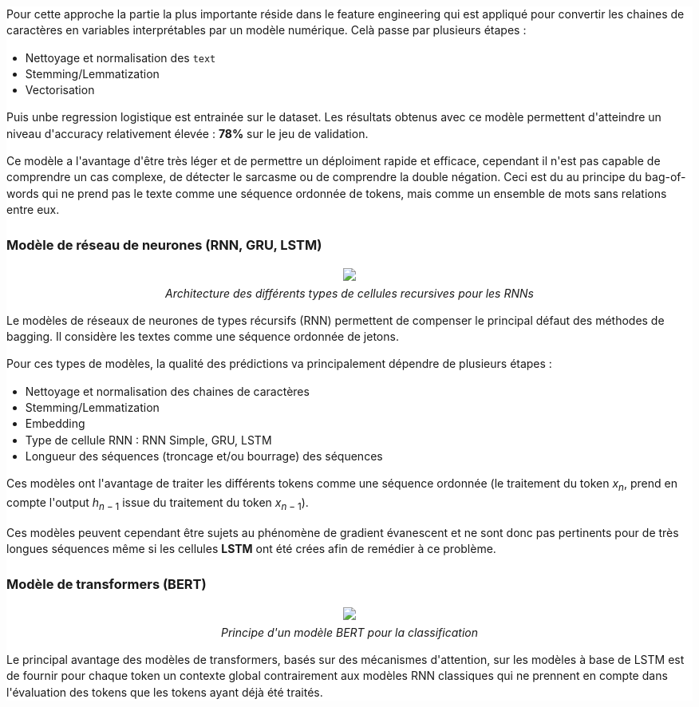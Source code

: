 
Pour cette approche la partie la plus importante réside dans le feature engineering qui est appliqué pour convertir les chaines de caractères en variables interprétables par un modèle numérique. Celà passe par plusieurs étapes : 
- Nettoyage et normalisation des `text`
- Stemming/Lemmatization
- Vectorisation

Puis unbe regression logistique est entrainée sur le dataset. Les résultats obtenus avec ce modèle  permettent d'atteindre un niveau d'accuracy relativement élevée :  **78%** sur le jeu de validation. 

Ce modèle a l'avantage d'être très léger et de permettre un déploiment rapide et efficace, cependant il n'est pas capable de comprendre un cas complexe, de détecter le sarcasme ou de comprendre la double négation. Ceci est du au principe du bag-of-words qui ne prend pas le texte comme une séquence ordonnée de tokens, mais comme un ensemble de mots sans relations entre eux. 

### Modèle de réseau de neurones (RNN, GRU, LSTM)

<figure style="text-align: center;">
    <img src='Livrables/The-indepenent-cells-of-RNN-LSTM-and-GRU.png'>
    <figcaption style="text-align: center;"><i>Architecture des différents types de cellules recursives pour les RNNs</i></figcaption>
</figure>

Le modèles de réseaux de neurones de types récursifs (RNN) permettent de compenser le principal défaut des méthodes de bagging. Il considère les textes comme une séquence ordonnée de jetons. 

Pour ces types de modèles, la qualité des prédictions va principalement dépendre de plusieurs étapes : 
- Nettoyage et normalisation des chaines de caractères
- Stemming/Lemmatization
- Embedding
- Type de cellule RNN : RNN Simple, GRU, LSTM
- Longueur des séquences (troncage et/ou bourrage) des séquences 

Ces modèles ont l'avantage de traiter les différents tokens comme une séquence ordonnée (le traitement du token $x_n$, prend en compte l'output $h_{n-1}$ issue du traitement du token $x_{n-1}$). 

Ces modèles peuvent cependant être sujets au phénomène de gradient évanescent et ne sont donc pas pertinents pour de très longues séquences même si les cellules **LSTM** ont été crées afin de remédier à ce problème.

### Modèle de transformers (BERT)

<figure style="text-align: center;">
    <img src='Livrables/BERT_Schema-1.png'>
    <figcaption style="text-align: center;"><i>Principe d'un modèle BERT pour la classification</i></figcaption>
</figure>

Le principal avantage des modèles de transformers, basés sur des mécanismes d'attention, sur les modèles à base de LSTM est de fournir pour chaque token un contexte global contrairement aux modèles RNN classiques qui ne prennent en compte dans l'évaluation des tokens que les tokens ayant déjà été traités.  
